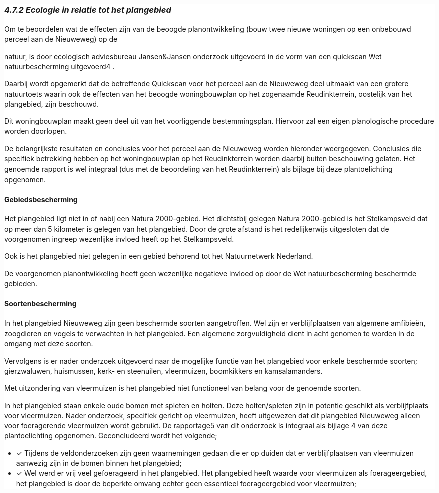 ### *4.7.2 Ecologie in relatie tot het plangebied*

Om te beoordelen wat de effecten zijn van de beoogde planontwikkeling (bouw twee nieuwe woningen op een onbebouwd perceel aan de Nieuweweg) op de

natuur, is door ecologisch adviesbureau Jansen&Jansen onderzoek uitgevoerd in de vorm van een quickscan Wet natuurbescherming uitgevoerd4 .

Daarbij wordt opgemerkt dat de betreffende Quickscan voor het perceel aan de Nieuweweg deel uitmaakt van een grotere natuurtoets waarin ook de effecten van het beoogde woningbouwplan op het zogenaamde Reudinkterrein, oostelijk van het plangebied, zijn beschouwd.

Dit woningbouwplan maakt geen deel uit van het voorliggende bestemmingsplan. Hiervoor zal een eigen planologische procedure worden doorlopen.

De belangrijkste resultaten en conclusies voor het perceel aan de Nieuweweg worden hieronder weergegeven. Conclusies die specifiek betrekking hebben op het woningbouwplan op het Reudinkterrein worden daarbij buiten beschouwing gelaten. Het genoemde rapport is wel integraal (dus met de beoordeling van het Reudinkterrein) als bijlage bij deze plantoelichting opgenomen.

#### Gebiedsbescherming

Het plangebied ligt niet in of nabij een Natura 2000-gebied. Het dichtstbij gelegen Natura 2000-gebied is het Stelkampsveld dat op meer dan 5 kilometer is gelegen van het plangebied. Door de grote afstand is het redelijkerwijs uitgesloten dat de voorgenomen ingreep wezenlijke invloed heeft op het Stelkampsveld.

Ook is het plangebied niet gelegen in een gebied behorend tot het Natuurnetwerk Nederland.

De voorgenomen planontwikkeling heeft geen wezenlijke negatieve invloed op door de Wet natuurbescherming beschermde gebieden.

#### Soortenbescherming

In het plangebied Nieuweweg zijn geen beschermde soorten aangetroffen. Wel zijn er verblijfplaatsen van algemene amfibieën, zoogdieren en vogels te verwachten in het plangebied. Een algemene zorgvuldigheid dient in acht genomen te worden in de omgang met deze soorten.

Vervolgens is er nader onderzoek uitgevoerd naar de mogelijke functie van het plangebied voor enkele beschermde soorten; gierzwaluwen, huismussen, kerk- en steenuilen, vleermuizen, boomkikkers en kamsalamanders.

Met uitzondering van vleermuizen is het plangebied niet functioneel van belang voor de genoemde soorten.

In het plangebied staan enkele oude bomen met spleten en holten. Deze holten/spleten zijn in potentie geschikt als verblijfplaats voor vleermuizen. Nader onderzoek, specifiek gericht op vleermuizen, heeft uitgewezen dat dit plangebied Nieuweweg alleen voor foeragerende vleermuizen wordt gebruikt. De rapportage5 van dit onderzoek is integraal als bijlage 4 van deze plantoelichting opgenomen. Geconcludeerd wordt het volgende;

- ✓ Tijdens de veldonderzoeken zijn geen waarnemingen gedaan die er op duiden dat er verblijfplaatsen van vleermuizen aanwezig zijn in de bomen binnen het plangebied;
- ✓ Wel werd er vrij veel gefoerageerd in het plangebied. Het plangebied heeft waarde voor vleermuizen als foerageergebied, het plangebied is door de beperkte omvang echter geen essentieel foerageergebied voor vleermuizen;
